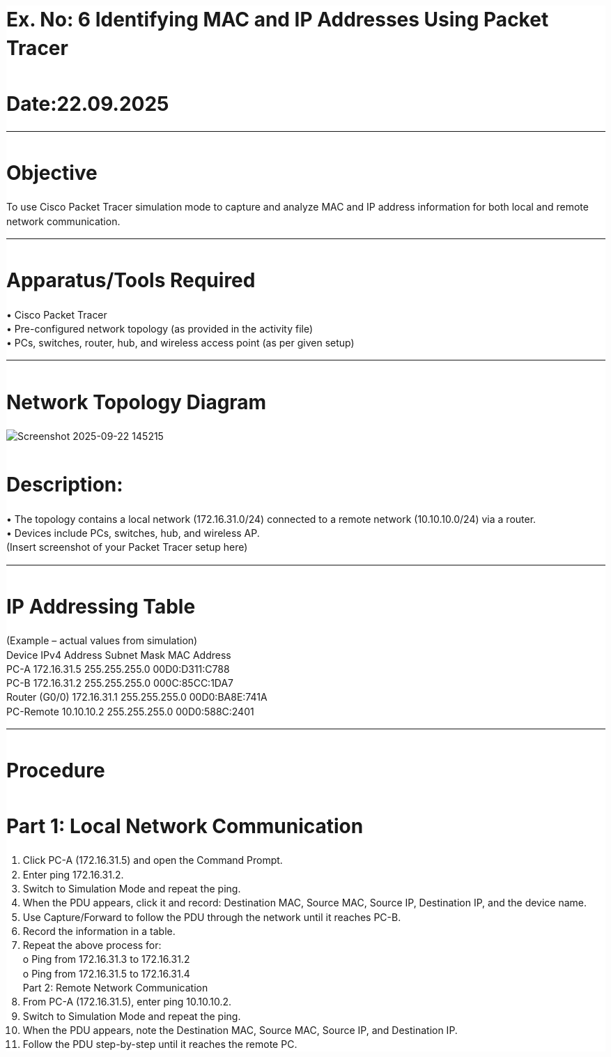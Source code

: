 # Ex. No: 6 Identifying MAC and IP Addresses Using Packet Tracer
# Date:22.09.2025
________________________________________
# Objective
To use Cisco Packet Tracer simulation mode to capture and analyze MAC and IP address information for both local and remote network communication.
________________________________________
# Apparatus/Tools Required
•	Cisco Packet Tracer<br>
•	Pre-configured network topology (as provided in the activity file)<br>
•	PCs, switches, router, hub, and wireless access point (as per given setup)<br>
________________________________________
# Network Topology Diagram
<img width="1466" height="1056" alt="Screenshot 2025-09-22 145215" src="https://github.com/user-attachments/assets/3b9fa840-e5bd-4d11-a60a-741b78179342" />

# Description:
•	The topology contains a local network (172.16.31.0/24) connected to a remote network (10.10.10.0/24) via a router.<br>
•	Devices include PCs, switches, hub, and wireless AP.<br>
(Insert screenshot of your Packet Tracer setup here)<br>
________________________________________
# IP Addressing Table
(Example – actual values from simulation)<br>
Device	IPv4 Address	Subnet Mask	MAC Address<br>
PC-A	172.16.31.5	255.255.255.0	00D0:D311:C788<br>
PC-B	172.16.31.2	255.255.255.0	000C:85CC:1DA7<br>
Router (G0/0)	172.16.31.1	255.255.255.0	00D0:BA8E:741A<br>
PC-Remote	10.10.10.2	255.255.255.0	00D0:588C:2401<br>
________________________________________
# Procedure
# Part 1: Local Network Communication
1.	Click PC-A (172.16.31.5) and open the Command Prompt.<br>
2.	Enter ping 172.16.31.2.<br>
3.	Switch to Simulation Mode and repeat the ping.<br>
4.	When the PDU appears, click it and record: Destination MAC, Source MAC, Source IP, Destination IP, and the device name.<br>
5.	Use Capture/Forward to follow the PDU through the network until it reaches PC-B.<br>
6.	Record the information in a table.<br>
7.	Repeat the above process for:<br>
o	Ping from 172.16.31.3 to 172.16.31.2<br>
o	Ping from 172.16.31.5 to 172.16.31.4<br>
Part 2: Remote Network Communication<br>
1.	From PC-A (172.16.31.5), enter ping 10.10.10.2.<br>
2.	Switch to Simulation Mode and repeat the ping.<br>
3.	When the PDU appears, note the Destination MAC, Source MAC, Source IP, and Destination IP.<br>
4.	Follow the PDU step-by-step until it reaches the remote PC.<br>